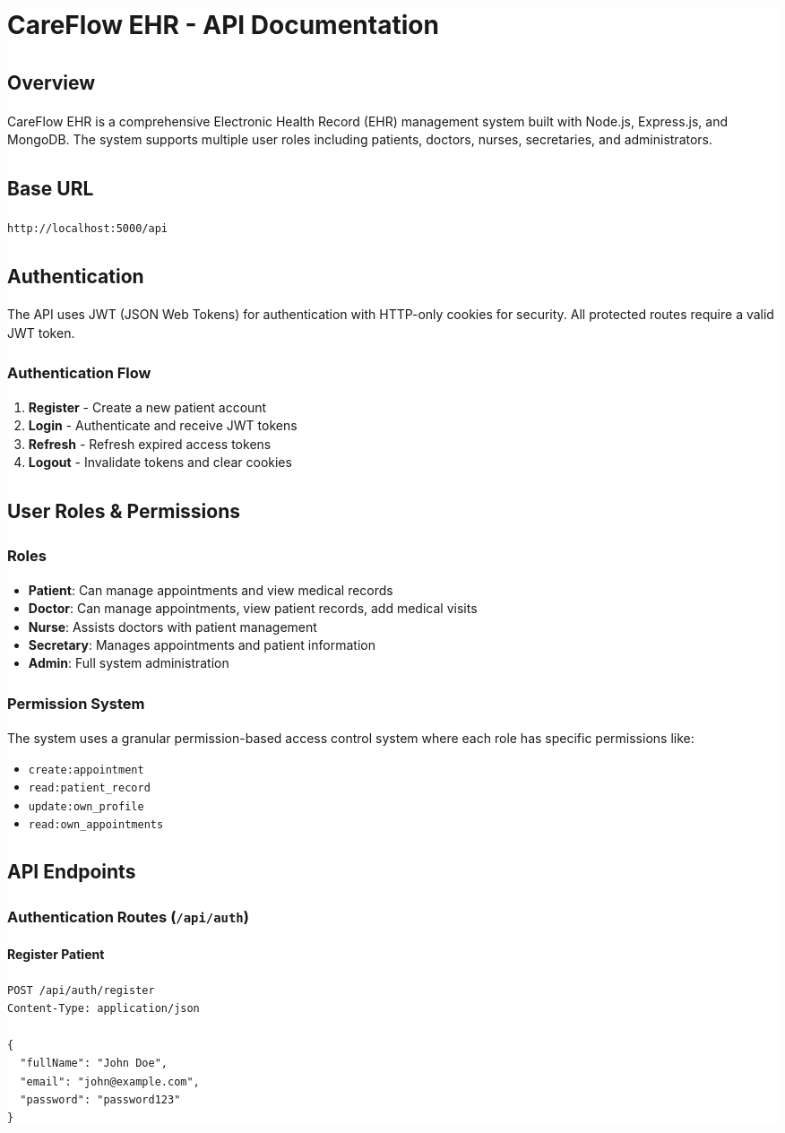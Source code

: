 # CareFlow EHR - API Documentation

## Overview
CareFlow EHR is a comprehensive Electronic Health Record (EHR) management system built with Node.js, Express.js, and MongoDB. The system supports multiple user roles including patients, doctors, nurses, secretaries, and administrators.

## Base URL
```
http://localhost:5000/api
```

## Authentication
The API uses JWT (JSON Web Tokens) for authentication with HTTP-only cookies for security. All protected routes require a valid JWT token.

### Authentication Flow
1. **Register** - Create a new patient account
2. **Login** - Authenticate and receive JWT tokens
3. **Refresh** - Refresh expired access tokens
4. **Logout** - Invalidate tokens and clear cookies

## User Roles & Permissions

### Roles
- **Patient**: Can manage appointments and view medical records
- **Doctor**: Can manage appointments, view patient records, add medical visits
- **Nurse**: Assists doctors with patient management
- **Secretary**: Manages appointments and patient information
- **Admin**: Full system administration

### Permission System
The system uses a granular permission-based access control system where each role has specific permissions like:
- `create:appointment`
- `read:patient_record`
- `update:own_profile`
- `read:own_appointments`

## API Endpoints

### Authentication Routes (`/api/auth`)

#### Register Patient
```http
POST /api/auth/register
Content-Type: application/json

{
  "fullName": "John Doe",
  "email": "john@example.com",
  "password": "password123"
}
```
